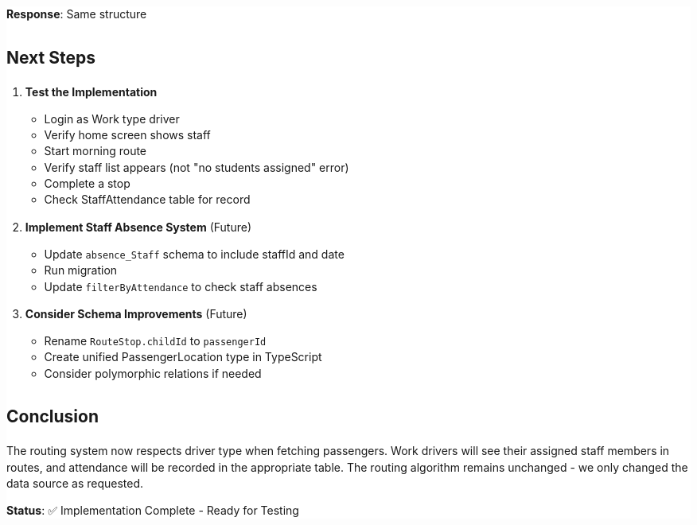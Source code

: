 **Response**: Same structure

## Next Steps

1. **Test the Implementation**
   - Login as Work type driver
   - Verify home screen shows staff
   - Start morning route
   - Verify staff list appears (not "no students assigned" error)
   - Complete a stop
   - Check StaffAttendance table for record

2. **Implement Staff Absence System** (Future)
   - Update `absence_Staff` schema to include staffId and date
   - Run migration
   - Update `filterByAttendance` to check staff absences

3. **Consider Schema Improvements** (Future)
   - Rename `RouteStop.childId` to `passengerId`
   - Create unified PassengerLocation type in TypeScript
   - Consider polymorphic relations if needed

## Conclusion

The routing system now respects driver type when fetching passengers. Work drivers will see their assigned staff members in routes, and attendance will be recorded in the appropriate table. The routing algorithm remains unchanged - we only changed the data source as requested.

**Status**: ✅ Implementation Complete - Ready for Testing
